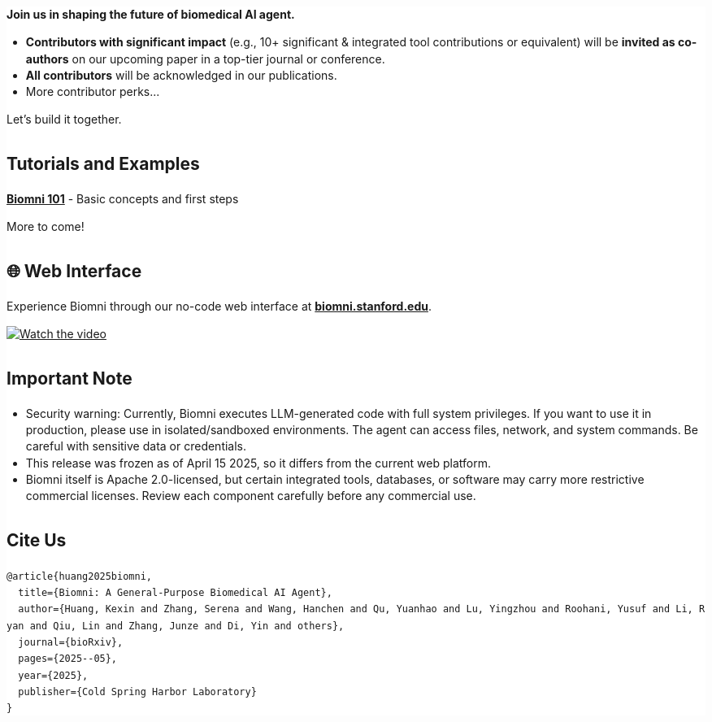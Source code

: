 **Join us in shaping the future of biomedical AI agent.**

- **Contributors with significant impact** (e.g., 10+ significant & integrated tool contributions or equivalent) will be **invited as co-authors** on our upcoming paper in a top-tier journal or conference.
- **All contributors** will be acknowledged in our publications.
- More contributor perks...

Let’s build it together.


## Tutorials and Examples

**[Biomni 101](./tutorials/biomni_101.ipynb)** - Basic concepts and first steps

More to come!

## 🌐 Web Interface

Experience Biomni through our no-code web interface at **[biomni.stanford.edu](https://biomni.stanford.edu)**.

[![Watch the video](https://img.youtube.com/vi/E0BRvl23hLs/maxresdefault.jpg)](https://youtu.be/E0BRvl23hLs)


## Important Note
- Security warning: Currently, Biomni executes LLM-generated code with full system privileges. If you want to use it in production, please use in isolated/sandboxed environments. The agent can access files, network, and system commands. Be careful with sensitive data or credentials.
- This release was frozen as of April 15 2025, so it differs from the current web platform.
- Biomni itself is Apache 2.0-licensed, but certain integrated tools, databases, or software may carry more restrictive commercial licenses. Review each component carefully before any commercial use.

## Cite Us

```
@article{huang2025biomni,
  title={Biomni: A General-Purpose Biomedical AI Agent},
  author={Huang, Kexin and Zhang, Serena and Wang, Hanchen and Qu, Yuanhao and Lu, Yingzhou and Roohani, Yusuf and Li, Ryan and Qiu, Lin and Zhang, Junze and Di, Yin and others},
  journal={bioRxiv},
  pages={2025--05},
  year={2025},
  publisher={Cold Spring Harbor Laboratory}
}
```

